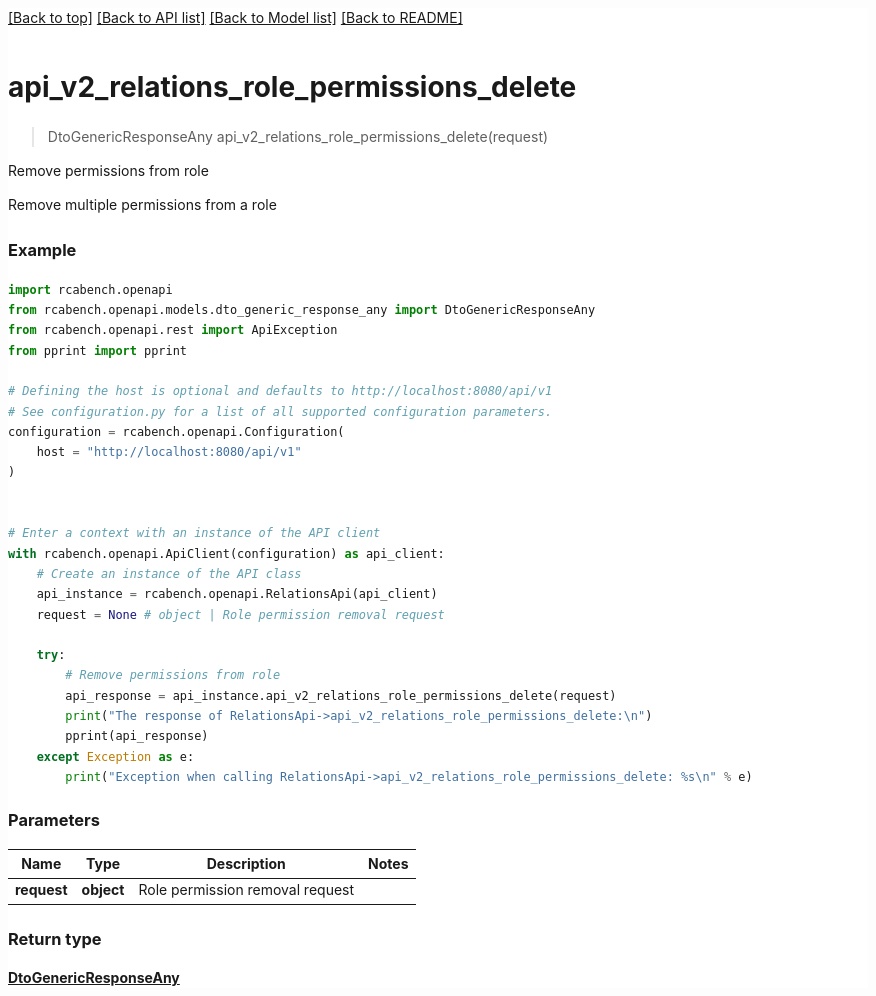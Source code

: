 [[Back to top]](#) [[Back to API list]](../README.md#documentation-for-api-endpoints) [[Back to Model list]](../README.md#documentation-for-models) [[Back to README]](../README.md)

# **api_v2_relations_role_permissions_delete**
> DtoGenericResponseAny api_v2_relations_role_permissions_delete(request)

Remove permissions from role

Remove multiple permissions from a role

### Example


```python
import rcabench.openapi
from rcabench.openapi.models.dto_generic_response_any import DtoGenericResponseAny
from rcabench.openapi.rest import ApiException
from pprint import pprint

# Defining the host is optional and defaults to http://localhost:8080/api/v1
# See configuration.py for a list of all supported configuration parameters.
configuration = rcabench.openapi.Configuration(
    host = "http://localhost:8080/api/v1"
)


# Enter a context with an instance of the API client
with rcabench.openapi.ApiClient(configuration) as api_client:
    # Create an instance of the API class
    api_instance = rcabench.openapi.RelationsApi(api_client)
    request = None # object | Role permission removal request

    try:
        # Remove permissions from role
        api_response = api_instance.api_v2_relations_role_permissions_delete(request)
        print("The response of RelationsApi->api_v2_relations_role_permissions_delete:\n")
        pprint(api_response)
    except Exception as e:
        print("Exception when calling RelationsApi->api_v2_relations_role_permissions_delete: %s\n" % e)
```



### Parameters


Name | Type | Description  | Notes
------------- | ------------- | ------------- | -------------
 **request** | **object**| Role permission removal request | 

### Return type

[**DtoGenericResponseAny**](DtoGenericResponseAny.md)
